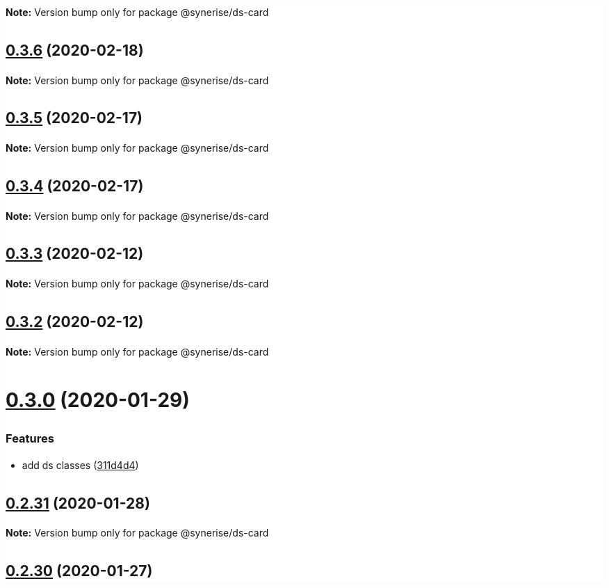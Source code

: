 **Note:** Version bump only for package @synerise/ds-card

## [0.3.6](https://github.com/Synerise/synerise-design/compare/@synerise/ds-card@0.3.5...@synerise/ds-card@0.3.6) (2020-02-18)

**Note:** Version bump only for package @synerise/ds-card

## [0.3.5](https://github.com/Synerise/synerise-design/compare/@synerise/ds-card@0.3.4...@synerise/ds-card@0.3.5) (2020-02-17)

**Note:** Version bump only for package @synerise/ds-card

## [0.3.4](https://github.com/Synerise/synerise-design/compare/@synerise/ds-card@0.3.3...@synerise/ds-card@0.3.4) (2020-02-17)

**Note:** Version bump only for package @synerise/ds-card

## [0.3.3](https://github.com/Synerise/synerise-design/compare/@synerise/ds-card@0.3.2...@synerise/ds-card@0.3.3) (2020-02-12)

**Note:** Version bump only for package @synerise/ds-card

## [0.3.2](https://github.com/Synerise/synerise-design/compare/@synerise/ds-card@0.3.1...@synerise/ds-card@0.3.2) (2020-02-12)

**Note:** Version bump only for package @synerise/ds-card

# [0.3.0](https://github.com/Synerise/synerise-design/compare/@synerise/ds-card@0.2.31...@synerise/ds-card@0.3.0) (2020-01-29)

### Features

- add ds classes ([311d4d4](https://github.com/Synerise/synerise-design/commit/311d4d48a76c6e1df493261f3d1c4423f4601426))

## [0.2.31](https://github.com/Synerise/synerise-design/compare/@synerise/ds-card@0.2.30...@synerise/ds-card@0.2.31) (2020-01-28)

**Note:** Version bump only for package @synerise/ds-card

## [0.2.30](https://github.com/Synerise/synerise-design/compare/@synerise/ds-card@0.2.29...@synerise/ds-card@0.2.30) (2020-01-27)
